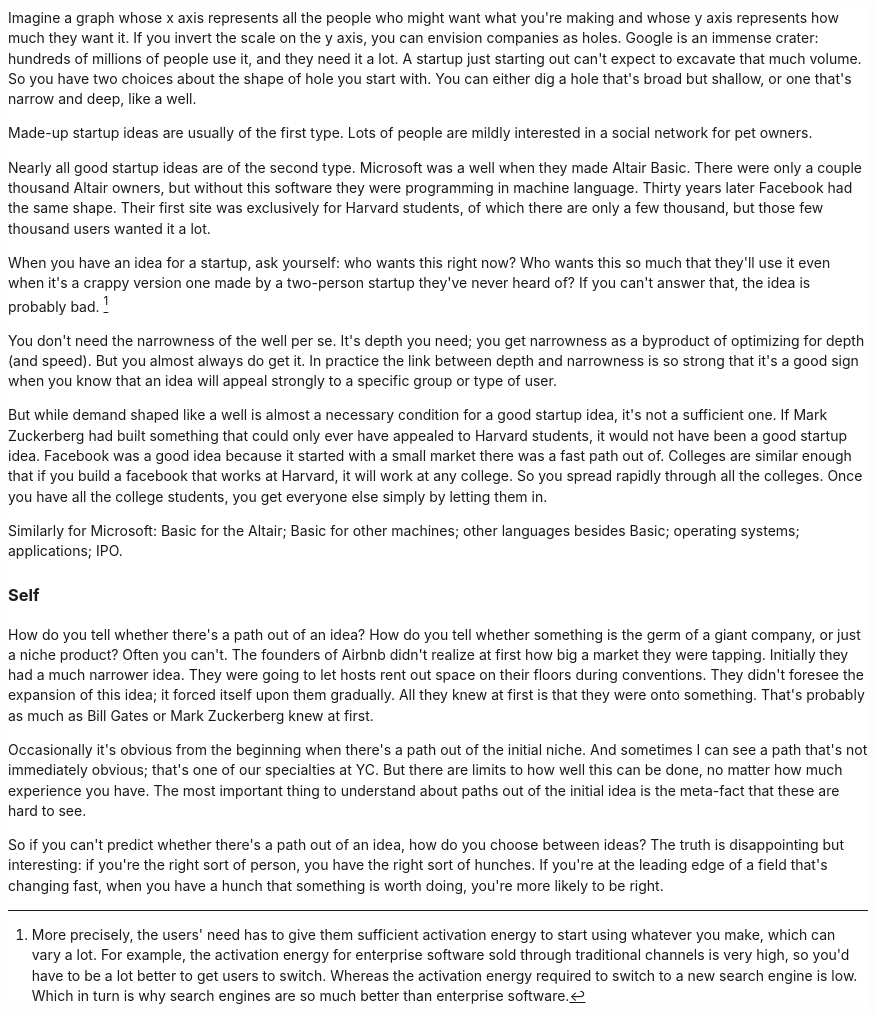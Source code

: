 Imagine a graph whose x axis represents all the people who might want what you're making and whose y axis represents how much they want it. If you invert the scale on the y axis, you can envision companies as holes. Google is an immense crater: hundreds of millions of people use it, and they need it a lot. A startup just starting out can't expect to excavate that much volume. So you have two choices about the shape of hole you start with. You can either dig a hole that's broad but shallow, or one that's narrow and deep, like a well.

Made-up startup ideas are usually of the first type. Lots of people are mildly interested in a social network for pet owners.

Nearly all good startup ideas are of the second type. Microsoft was a well when they made Altair Basic. There were only a couple thousand Altair owners, but without this software they were programming in machine language. Thirty years later Facebook had the same shape. Their first site was exclusively for Harvard students, of which there are only a few thousand, but those few thousand users wanted it a lot.

When you have an idea for a startup, ask yourself: who wants this right now? Who wants this so much that they'll use it even when it's a crappy version one made by a two-person startup they've never heard of? If you can't answer that, the idea is probably bad. [^3]

You don't need the narrowness of the well per se. It's depth you need; you get narrowness as a byproduct of optimizing for depth (and speed). But you almost always do get it. In practice the link between depth and narrowness is so strong that it's a good sign when you know that an idea will appeal strongly to a specific group or type of user.

But while demand shaped like a well is almost a necessary condition for a good startup idea, it's not a sufficient one. If Mark Zuckerberg had built something that could only ever have appealed to Harvard students, it would not have been a good startup idea. Facebook was a good idea because it started with a small market there was a fast path out of. Colleges are similar enough that if you build a facebook that works at Harvard, it will work at any college. So you spread rapidly through all the colleges. Once you have all the college students, you get everyone else simply by letting them in.

Similarly for Microsoft: Basic for the Altair; Basic for other machines; other languages besides Basic; operating systems; applications; IPO.

### Self

How do you tell whether there's a path out of an idea? How do you tell whether something is the germ of a giant company, or just a niche product? Often you can't. The founders of Airbnb didn't realize at first how big a market they were tapping. Initially they had a much narrower idea. They were going to let hosts rent out space on their floors during conventions. They didn't foresee the expansion of this idea; it forced itself upon them gradually. All they knew at first is that they were onto something. That's probably as much as Bill Gates or Mark Zuckerberg knew at first.

Occasionally it's obvious from the beginning when there's a path out of the initial niche. And sometimes I can see a path that's not immediately obvious; that's one of our specialties at YC. But there are limits to how well this can be done, no matter how much experience you have. The most important thing to understand about paths out of the initial idea is the meta-fact that these are hard to see.

So if you can't predict whether there's a path out of an idea, how do you choose between ideas? The truth is disappointing but interesting: if you're the right sort of person, you have the right sort of hunches. If you're at the leading edge of a field that's changing fast, when you have a hunch that something is worth doing, you're more likely to be right.


[^1]: This form of bad idea has been around as long as the web. It was common in the 1990s, except then people who had it used to say they were going to create a portal for x instead of a social network for x. Structurally the idea is stone soup: you post a sign saying "this is the place for people interested in x," and all those people show up and you make money from them. What lures founders into this sort of idea are statistics about the millions of people who might be interested in each type of x. What they forget is that any given person might have 20 affinities by this standard, and no one is going to visit 20 different communities regularly.
[^2]: I'm not saying, incidentally, that I know for sure a social network for pet owners is a bad idea. I know it's a bad idea the way I know randomly generated DNA would not produce a viable organism. The set of plausible sounding startup ideas is many times larger than the set of good ones, and many of the good ones don't even sound that plausible. So if all you know about a startup idea is that it sounds plausible, you have to assume it's bad.
[^3]: More precisely, the users' need has to give them sufficient activation energy to start using whatever you make, which can vary a lot. For example, the activation energy for enterprise software sold through traditional channels is very high, so you'd have to be a lot better to get users to switch. Whereas the activation energy required to switch to a new search engine is low. Which in turn is why search engines are so much better than enterprise software.
[^4]: This gets harder as you get older. While the space of ideas doesn't have dangerous local maxima, the space of careers does. There are fairly high walls between most of the paths people take through life, and the older you get, the higher the walls become.
[^5]: It was also obvious to us that the web was going to be a big deal. Few non-programmers grasped that in 1995, but the programmers had seen what GUIs had done for desktop computers.
[^6]: Maybe it would work to have this second self keep a journal, and each night to make a brief entry listing the gaps and anomalies you'd noticed that day. Not startup ideas, just the raw gaps and anomalies.
[^7]: Sam Altman points out that taking time to come up with an idea is not merely a better strategy in an absolute sense, but also like an undervalued stock in that so few founders do it.
[^8]: For the computer hardware and software companies, summer jobs are the first phase of the recruiting funnel. But if you're good you can skip the first phase. If you're good you'll have no trouble getting hired by these companies when you graduate, regardless of how you spent your summers.
[^9]: The empirical evidence suggests that if colleges want to help their students start startups, the best thing they can do is leave them alone in the right way.
[^10]: I'm speaking here of IT startups; in biotech things are different.
[^11]: This is an instance of a more general rule: focus on users, not competitors. The most important information about competitors is what you learn via users anyway.
[^12]: In practice most successful startups have elements of both. And you can describe each strategy in terms of the other by adjusting the boundaries of what you call the market. But it's useful to consider these two ideas separately.
[^13]: I almost hesitate to raise that point though. Startups are businesses; the point of a business is to make money; and with that additional constraint, you can't expect you'll be able to spend all your time working on what interests you most.
[^14]: The need has
[^15]: Paul Buchheit points out that trying to sell something bad can be a source of better ideas:
[^16]: Here's a recipe that might produce the next Facebook, if you're college students. If you have a connection to one of the more powerful sororities at your school, approach the queen bees thereof and offer to be their personal IT consultants, building anything they could imagine needing in their social lives that didn't already exist. Anything that got built this way would be very promising, because such users are not just the most demanding but also the perfect point to spread from.
[^17]: And the reason it used a TV for a monitor is that Steve Wozniak started out by solving his own problems. He, like most of his peers, couldn't afford a monitor.